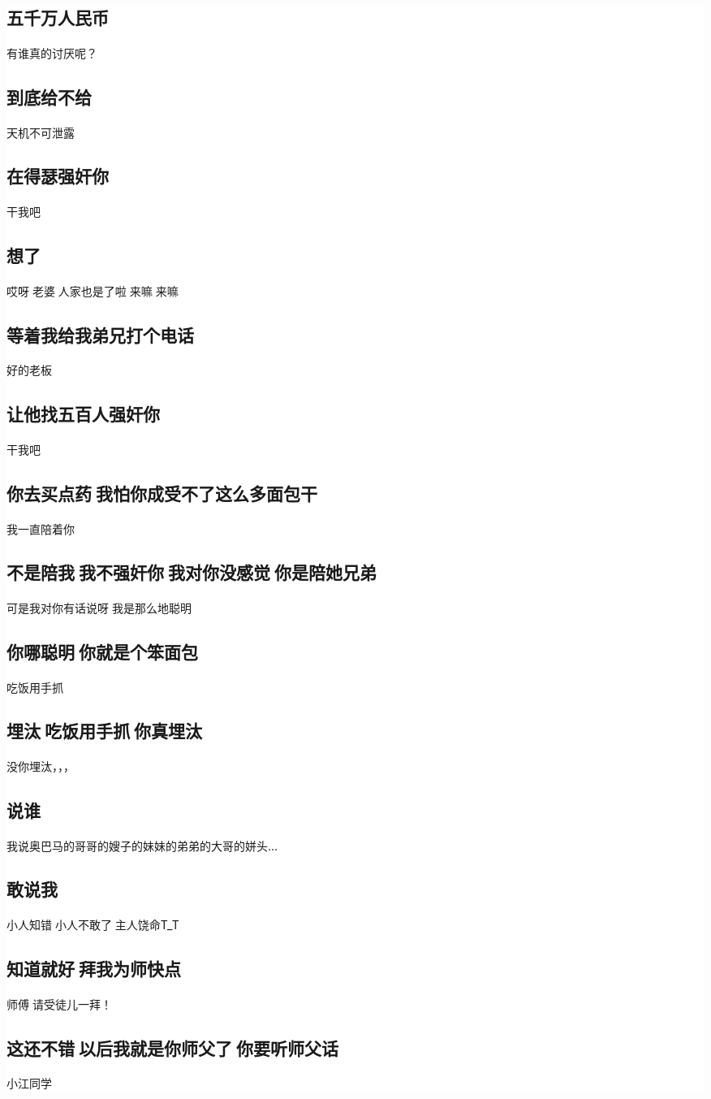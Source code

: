 ## 五千万人民币
有谁真的讨厌呢？

## 到底给不给
天机不可泄露

## 在得瑟强奸你
干我吧

## 想了
哎呀 老婆 人家也是了啦 来嘛 来嘛

## 等着我给我弟兄打个电话
好的老板

## 让他找五百人强奸你
干我吧

## 你去买点药 我怕你成受不了这么多面包干
我一直陪着你

## 不是陪我 我不强奸你 我对你没感觉 你是陪她兄弟
可是我对你有话说呀
 我是那么地聪明

## 你哪聪明 你就是个笨面包
吃饭用手抓

## 埋汰 吃饭用手抓 你真埋汰
没你埋汰，，，

## 说谁
我说奥巴马的哥哥的嫂子的妹妹的弟弟的大哥的姘头…

## 敢说我
小人知错  小人不敢了   主人饶命T_T

## 知道就好 拜我为师快点
师傅 请受徒儿一拜！

## 这还不错 以后我就是你师父了 你要听师父话
小江同学
